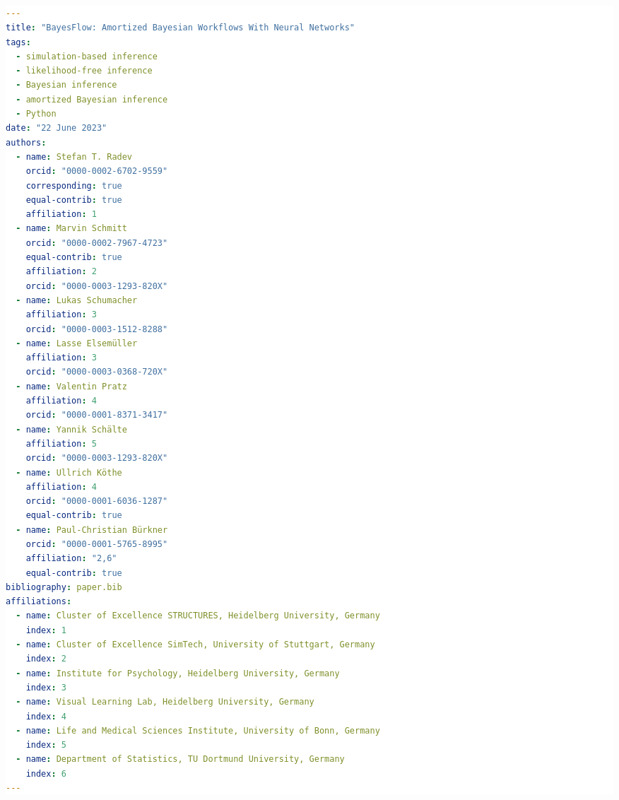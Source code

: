 ```yaml
---
title: "BayesFlow: Amortized Bayesian Workflows With Neural Networks"
tags:
  - simulation-based inference
  - likelihood-free inference
  - Bayesian inference
  - amortized Bayesian inference
  - Python
date: "22 June 2023"
authors:
  - name: Stefan T. Radev
    orcid: "0000-0002-6702-9559"
    corresponding: true
    equal-contrib: true
    affiliation: 1
  - name: Marvin Schmitt
    orcid: "0000-0002-7967-4723"
    equal-contrib: true
    affiliation: 2
    orcid: "0000-0003-1293-820X"
  - name: Lukas Schumacher
    affiliation: 3
    orcid: "0000-0003-1512-8288"
  - name: Lasse Elsemüller
    affiliation: 3
    orcid: "0000-0003-0368-720X"
  - name: Valentin Pratz
    affiliation: 4
    orcid: "0000-0001-8371-3417"
  - name: Yannik Schälte
    affiliation: 5
    orcid: "0000-0003-1293-820X"
  - name: Ullrich Köthe
    affiliation: 4
    orcid: "0000-0001-6036-1287"
    equal-contrib: true
  - name: Paul-Christian Bürkner
    orcid: "0000-0001-5765-8995"
    affiliation: "2,6"
    equal-contrib: true
bibliography: paper.bib
affiliations:
  - name: Cluster of Excellence STRUCTURES, Heidelberg University, Germany
    index: 1
  - name: Cluster of Excellence SimTech, University of Stuttgart, Germany
    index: 2
  - name: Institute for Psychology, Heidelberg University, Germany
    index: 3
  - name: Visual Learning Lab, Heidelberg University, Germany
    index: 4
  - name: Life and Medical Sciences Institute, University of Bonn, Germany
    index: 5
  - name: Department of Statistics, TU Dortmund University, Germany
    index: 6
---
```
